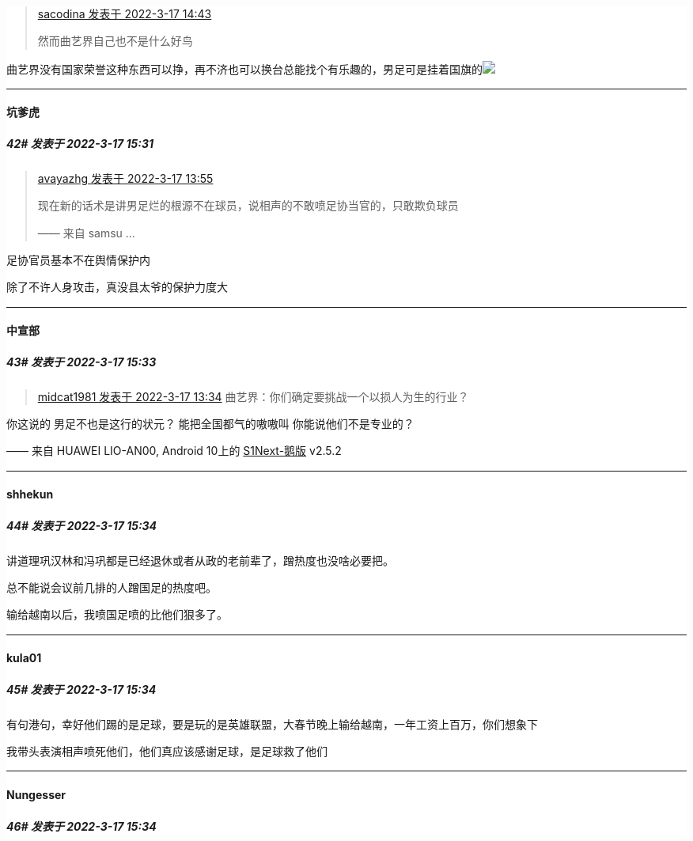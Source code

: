<blockquote><a href="httphttps://bbs.saraba1st.com/2b/forum.php?mod=redirect&amp;goto=findpost&amp;pid=55079882&amp;ptid=2058412" target="_blank">sacodina 发表于 2022-3-17 14:43</a>

然而曲艺界自己也不是什么好鸟</blockquote>
曲艺界没有国家荣誉这种东西可以挣，再不济也可以换台总能找个有乐趣的，男足可是挂着国旗的<img src="https://static.saraba1st.com/image/smiley/face2017/067.png" referrerpolicy="no-referrer">

*****

####  坑爹虎  
##### 42#       发表于 2022-3-17 15:31

<blockquote><a href="httphttps://bbs.saraba1st.com/2b/forum.php?mod=redirect&amp;goto=findpost&amp;pid=55079179&amp;ptid=2058412" target="_blank">avayazhg 发表于 2022-3-17 13:55</a>

现在新的话术是讲男足烂的根源不在球员，说相声的不敢喷足协当官的，只敢欺负球员

—— 来自 samsu ...</blockquote>
足协官员基本不在舆情保护内

除了不许人身攻击，真没县太爷的保护力度大

*****

####  中宣部  
##### 43#       发表于 2022-3-17 15:33

<blockquote><a href="httphttps://bbs.saraba1st.com/2b/forum.php?mod=redirect&amp;goto=findpost&amp;pid=55078865&amp;ptid=2058412" target="_blank">midcat1981 发表于 2022-3-17 13:34</a>
曲艺界：你们确定要挑战一个以损人为生的行业？</blockquote>
你这说的 男足不也是这行的状元？
能把全国都气的嗷嗷叫 你能说他们不是专业的？

—— 来自 HUAWEI LIO-AN00, Android 10上的 [S1Next-鹅版](https://github.com/ykrank/S1-Next/releases) v2.5.2

*****

####  shhekun  
##### 44#       发表于 2022-3-17 15:34

讲道理巩汉林和冯巩都是已经退休或者从政的老前辈了，蹭热度也没啥必要把。

总不能说会议前几排的人蹭国足的热度吧。

输给越南以后，我喷国足喷的比他们狠多了。

*****

####  kula01  
##### 45#       发表于 2022-3-17 15:34

有句港句，幸好他们踢的是足球，要是玩的是英雄联盟，大春节晚上输给越南，一年工资上百万，你们想象下

我带头表演相声喷死他们，他们真应该感谢足球，是足球救了他们

*****

####  Nungesser  
##### 46#       发表于 2022-3-17 15:34
